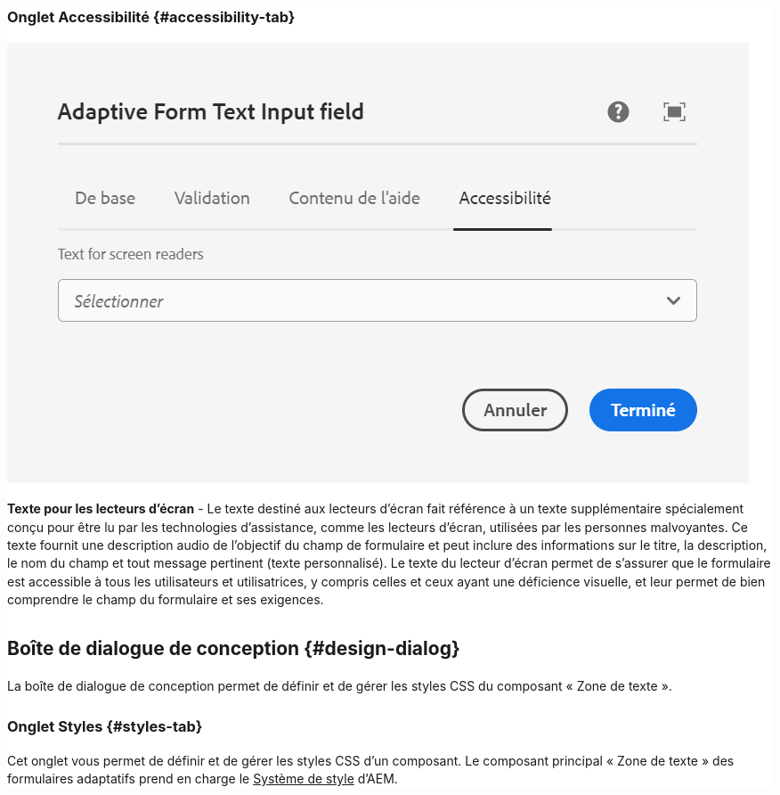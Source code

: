 ### Onglet Accessibilité {#accessibility-tab}

![Onglet Accessibilité](/help/adaptive-forms/assets/textinput_accessibiltytab.png)

**Texte pour les lecteurs d’écran** - Le texte destiné aux lecteurs d’écran fait référence à un texte supplémentaire spécialement conçu pour être lu par les technologies d’assistance, comme les lecteurs d’écran, utilisées par les personnes malvoyantes. Ce texte fournit une description audio de l’objectif du champ de formulaire et peut inclure des informations sur le titre, la description, le nom du champ et tout message pertinent (texte personnalisé). Le texte du lecteur d’écran permet de s’assurer que le formulaire est accessible à tous les utilisateurs et utilisatrices, y compris celles et ceux ayant une déficience visuelle, et leur permet de bien comprendre le champ du formulaire et ses exigences.

## Boîte de dialogue de conception {#design-dialog}

La boîte de dialogue de conception permet de définir et de gérer les styles CSS du composant « Zone de texte ».

### Onglet Styles {#styles-tab}

Cet onglet vous permet de définir et de gérer les styles CSS d’un composant. Le composant principal « Zone de texte » des formulaires adaptatifs prend en charge le [Système de style](/help/get-started/authoring.md#component-styling) d’AEM.
